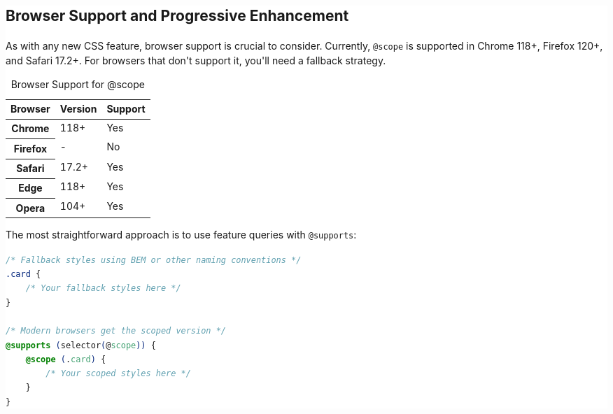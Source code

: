 ## Browser Support and Progressive Enhancement

As with any new CSS feature, browser support is crucial to consider. Currently, `@scope` is supported in Chrome 118+, Firefox 120+, and Safari 17.2+. For browsers that don't support it, you'll need a fallback strategy.

<div class="browser-support-table">
  <table>
    <caption>Browser Support for @scope</caption>
    <thead>
      <tr>
        <th scope="col">Browser</th>
        <th scope="col">Version</th>
        <th scope="col">Support</th>
      </tr>
    </thead>
    <tbody>
      <tr>
        <th scope="row">Chrome</th>
        <td>118+</td>
        <td><span class="support-yes">Yes</span></td>
      </tr>
      <tr>
        <th scope="row">Firefox</th>
        <td>-</td>
        <td><span class="support-no">No</span></td>
      </tr>
      <tr>
        <th scope="row">Safari</th>
        <td>17.2+</td>
        <td><span class="support-yes">Yes</span></td>
      </tr>
      <tr>
        <th scope="row">Edge</th>
        <td>118+</td>
        <td><span class="support-yes">Yes</span></td>
      </tr>
      <tr>
        <th scope="row">Opera</th>
        <td>104+</td>
        <td><span class="support-yes">Yes</span></td>
      </tr>
    </tbody>
  </table>
</div>

The most straightforward approach is to use feature queries with `@supports`:

```css
/* Fallback styles using BEM or other naming conventions */
.card {
    /* Your fallback styles here */
}

/* Modern browsers get the scoped version */
@supports (selector(@scope)) {
    @scope (.card) {
        /* Your scoped styles here */
    }
}
```
